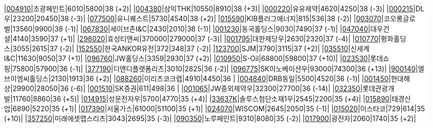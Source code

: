 |[004910](https://finance.daum.net/quotes/A004910)|조광페인트|6010|5800|38 (+2)|
|[004380](https://finance.daum.net/quotes/A004380)|삼익THK|10550|8910|38 (+3)|
|[000220](https://finance.daum.net/quotes/A000220)|유유제약|4620|4250|38 (-3)|
|[000215](https://finance.daum.net/quotes/A000215)|DL우|23200|20450|38 (-3)|
|[077500](https://finance.daum.net/quotes/A077500)|유니퀘스트|5730|4540|38 (+2)|
|[015590](https://finance.daum.net/quotes/A015590)|KIB플러그에너지|815|536|38 (-2)|
|[003070](https://finance.daum.net/quotes/A003070)|코오롱글로벌|13560|9900|38 (-1)|
|[067830](https://finance.daum.net/quotes/A067830)|세이브존I&C|2430|2010|38 (-1)|
|[001230](https://finance.daum.net/quotes/A001230)|동국홀딩스|9030|7490|37 (-1)|
|[047040](https://finance.daum.net/quotes/A047040)|대우건설|4140|3590|37 (+1)|
|[298020](https://finance.daum.net/quotes/A298020)|효성티앤씨|370000|279000|37 (-3)|
|[001795](https://finance.daum.net/quotes/A001795)|대한제당우|2630|2320|37 (-4)|
|[010770](https://finance.daum.net/quotes/A010770)|평화홀딩스|3055|2615|37 (-2)|
|[152550](https://finance.daum.net/quotes/A152550)|한국ANKOR유전|372|348|37 (-2)|
|[123700](https://finance.daum.net/quotes/A123700)|SJM|3790|3115|37 (+2)|
|[035510](https://finance.daum.net/quotes/A035510)|신세계 I&C|11630|9050|37 (+1)|
|[096760](https://finance.daum.net/quotes/A096760)|JW홀딩스|3359|2930|37 (+2)|
|[010950](https://finance.daum.net/quotes/A010950)|S-Oil|68800|59800|37 (+10)|
|[023530](https://finance.daum.net/quotes/A023530)|롯데쇼핑|75800|57900|36 (-1)|
|[377190](https://finance.daum.net/quotes/A377190)|디앤디플랫폼리츠|3010|2825|36 (-2)|
|[096775](https://finance.daum.net/quotes/A096775)|SK이노베이션우|93000|74300|36 (+13)|
|[900140](https://finance.daum.net/quotes/A900140)|엘브이엠씨홀딩스|2130|1913|36 (+2)|
|[088260](https://finance.daum.net/quotes/A088260)|이리츠코크렙|4910|4450|36 |
|[004840](https://finance.daum.net/quotes/A004840)|DRB동일|5500|4520|36 (-1)|
|[001450](https://finance.daum.net/quotes/A001450)|현대해상|29900|28050|36 (-6)|
|[001510](https://finance.daum.net/quotes/A001510)|SK증권|611|498|36 |
|[001065](https://finance.daum.net/quotes/A001065)|JW중외제약우|32300|27700|36 (-14)|
|[032350](https://finance.daum.net/quotes/A032350)|롯데관광개발|11760|8860|36 (+5)|
|[014915](https://finance.daum.net/quotes/A014915)|성문전자우|5700|4770|35 (+4)|
|[33637K](https://finance.daum.net/quotes/A33637K)|솔루스첨단소재1우|2545|2200|35 (+4)|
|[015890](https://finance.daum.net/quotes/A015890)|태경산업|6890|5220|35 (+1)|
|[017390](https://finance.daum.net/quotes/A017390)|서울가스|61000|51100|35 (+1)|
|[024070](https://finance.daum.net/quotes/A024070)|WISCOM|2645|2050|35 (-1)|
|[015020](https://finance.daum.net/quotes/A015020)|이스타코|729|614|35 (+10)|
|[357250](https://finance.daum.net/quotes/A357250)|미래에셋맵스리츠|3043|2695|35 (-3)|
|[090350](https://finance.daum.net/quotes/A090350)|노루페인트|9310|8080|35 (-2)|
|[017900](https://finance.daum.net/quotes/A017900)|광전자|2060|1740|35 (+2)|